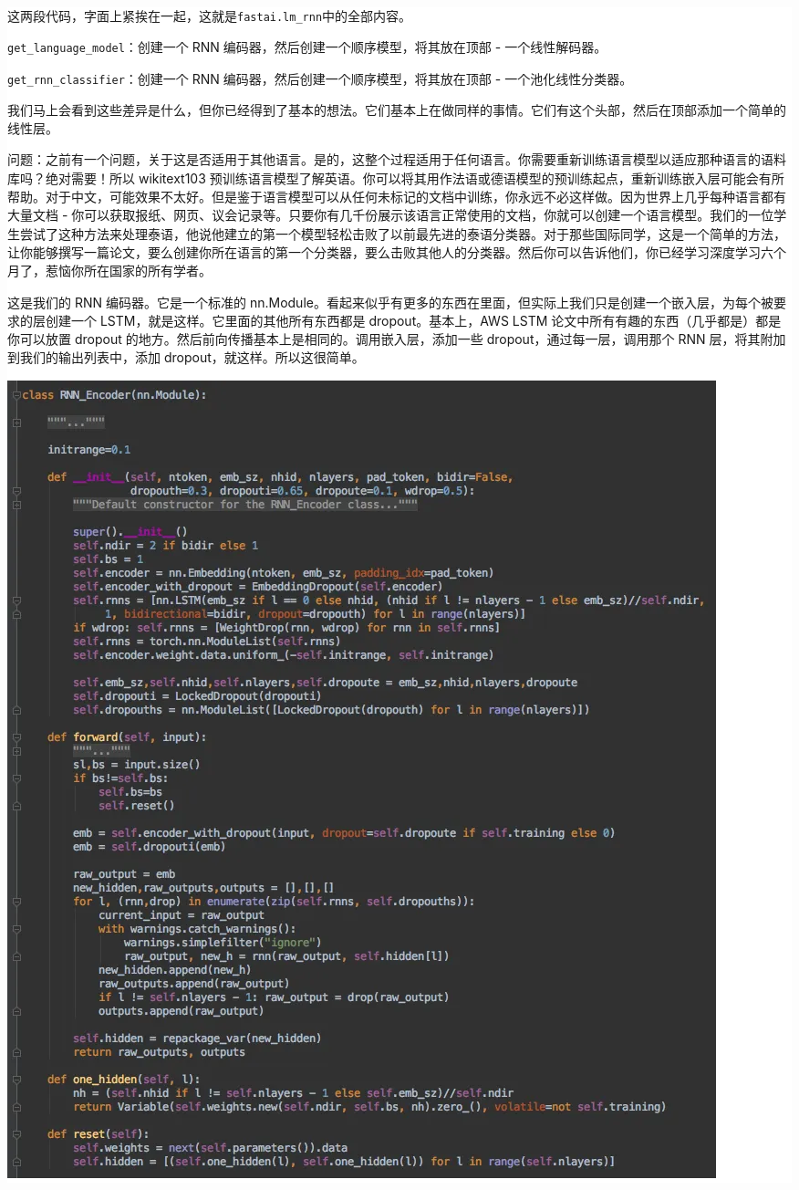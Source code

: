 这两段代码，字面上紧挨在一起，这就是`fastai.lm_rnn`中的全部内容。

`get_language_model`：创建一个 RNN 编码器，然后创建一个顺序模型，将其放在顶部 - 一个线性解码器。

`get_rnn_classifier`：创建一个 RNN 编码器，然后创建一个顺序模型，将其放在顶部 - 一个池化线性分类器。

我们马上会看到这些差异是什么，但你已经得到了基本的想法。它们基本上在做同样的事情。它们有这个头部，然后在顶部添加一个简单的线性层。

问题：之前有一个问题，关于这是否适用于其他语言。是的，这整个过程适用于任何语言。你需要重新训练语言模型以适应那种语言的语料库吗？绝对需要！所以 wikitext103 预训练语言模型了解英语。你可以将其用作法语或德语模型的预训练起点，重新训练嵌入层可能会有所帮助。对于中文，可能效果不太好。但是鉴于语言模型可以从任何未标记的文档中训练，你永远不必这样做。因为世界上几乎每种语言都有大量文档 - 你可以获取报纸、网页、议会记录等。只要你有几千份展示该语言正常使用的文档，你就可以创建一个语言模型。我们的一位学生尝试了这种方法来处理泰语，他说他建立的第一个模型轻松击败了以前最先进的泰语分类器。对于那些国际同学，这是一个简单的方法，让你能够撰写一篇论文，要么创建你所在语言的第一个分类器，要么击败其他人的分类器。然后你可以告诉他们，你已经学习深度学习六个月了，惹恼你所在国家的所有学者。

这是我们的 RNN 编码器。它是一个标准的 nn.Module。看起来似乎有更多的东西在里面，但实际上我们只是创建一个嵌入层，为每个被要求的层创建一个 LSTM，就是这样。它里面的其他所有东西都是 dropout。基本上，AWS LSTM 论文中所有有趣的东西（几乎都是）都是你可以放置 dropout 的地方。然后前向传播基本上是相同的。调用嵌入层，添加一些 dropout，通过每一层，调用那个 RNN 层，将其附加到我们的输出列表中，添加 dropout，就这样。所以这很简单。

![](img/10-23.webp)
